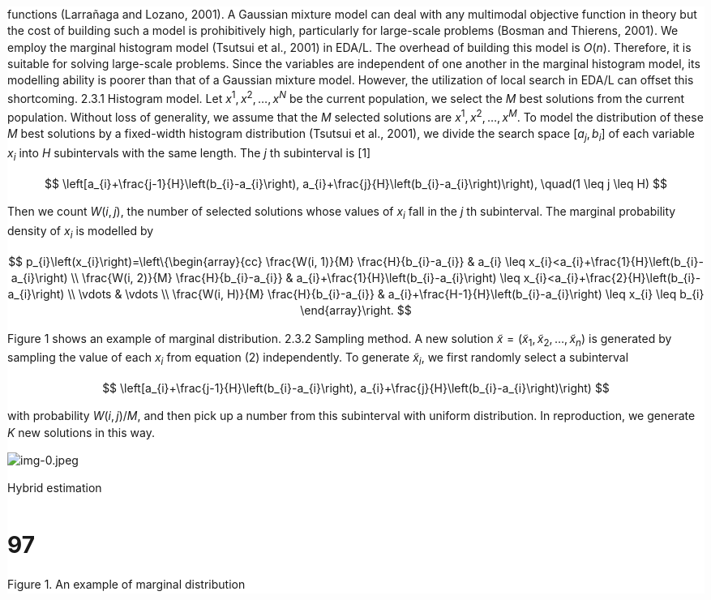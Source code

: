 functions (Larrañaga and Lozano, 2001). A Gaussian mixture model can deal with any multimodal objective function in theory but the cost of building such a model is prohibitively high, particularly for large-scale problems (Bosman and Thierens, 2001). We employ the marginal histogram model (Tsutsui et al., 2001) in EDA/L. The overhead of building this model is $O(n)$. Therefore, it is suitable for solving large-scale problems. Since the variables are independent of one another in the marginal histogram model, its modelling ability is poorer than that of a Gaussian mixture model. However, the utilization of local search in EDA/L can offset this shortcoming.
2.3.1 Histogram model. Let $x^{1}, x^{2}, \ldots, x^{N}$ be the current population, we select the $M$ best solutions from the current population. Without loss of generality, we assume that the $M$ selected solutions are $x^{1}, x^{2}, \ldots, x^{M}$. To model the distribution of these $M$ best solutions by a fixed-width histogram distribution (Tsutsui et al., 2001), we divide the search space $\left[a_{j}, b_{i}\right]$ of each variable $x_{i}$ into $H$ subintervals with the same length. The $j$ th subinterval is $[1]$

$$
\left[a_{i}+\frac{j-1}{H}\left(b_{i}-a_{i}\right), a_{i}+\frac{j}{H}\left(b_{i}-a_{i}\right)\right), \quad(1 \leq j \leq H)
$$

Then we count $W(i, j)$, the number of selected solutions whose values of $x_{i}$ fall in the $j$ th subinterval. The marginal probability density of $x_{i}$ is modelled by

$$
p_{i}\left(x_{i}\right)=\left\{\begin{array}{cc}
\frac{W(i, 1)}{M} \frac{H}{b_{i}-a_{i}} & a_{i} \leq x_{i}<a_{i}+\frac{1}{H}\left(b_{i}-a_{i}\right) \\
\frac{W(i, 2)}{M} \frac{H}{b_{i}-a_{i}} & a_{i}+\frac{1}{H}\left(b_{i}-a_{i}\right) \leq x_{i}<a_{i}+\frac{2}{H}\left(b_{i}-a_{i}\right) \\
\vdots & \vdots \\
\frac{W(i, H)}{M} \frac{H}{b_{i}-a_{i}} & a_{i}+\frac{H-1}{H}\left(b_{i}-a_{i}\right) \leq x_{i} \leq b_{i}
\end{array}\right.
$$

Figure 1 shows an example of marginal distribution.
2.3.2 Sampling method. A new solution $\tilde{x}=\left(\tilde{x}_{1}, \tilde{x}_{2}, \ldots, \tilde{x}_{n}\right)$ is generated by sampling the value of each $x_{i}$ from equation (2) independently. To generate $\tilde{x}_{i}$, we first randomly select a subinterval

$$
\left[a_{i}+\frac{j-1}{H}\left(b_{i}-a_{i}\right), a_{i}+\frac{j}{H}\left(b_{i}-a_{i}\right)\right)
$$

with probability $W(i, j) / M$, and then pick up a number from this subinterval with uniform distribution. In reproduction, we generate $K$ new solutions in this way.

![img-0.jpeg](img-0.jpeg)

Hybrid estimation

# 97 

Figure 1.
An example of marginal distribution


[^0]:    This work was supported by EPSRC under Grant GR/R64742/01 and a Research Promotion Fund grant from the University of Essex.